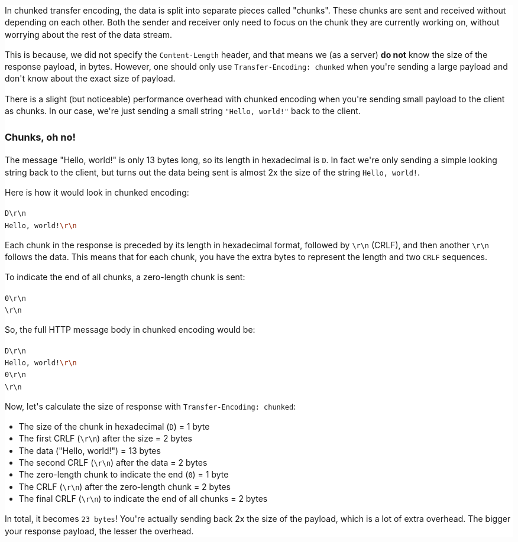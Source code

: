 In chunked transfer encoding, the data is split into separate pieces called "chunks". These chunks are sent and received without depending on each other. Both the sender and receiver only need to focus on the chunk they are currently working on, without worrying about the rest of the data stream.

This is because, we did not specify the `Content-Length` header, and that means we (as a server) **do not** know the size of the response payload, in bytes. However, one should only use `Transfer-Encoding: chunked` when you're sending a large payload and don't know about the exact size of payload.

There is a slight (but noticeable) performance overhead with chunked encoding when you're sending small payload to the client as chunks. In our case, we're just sending a small string `"Hello, world!"` back to the client.

### Chunks, oh no!

The message "Hello, world!" is only 13 bytes long, so its length in hexadecimal is `D`. In fact we're only sending a simple looking string back to the client, but turns out the data being sent is almost 2x the size of the string `Hello, world!`.

Here is how it would look in chunked encoding:

```bash
D\r\n
Hello, world!\r\n
```

Each chunk in the response is preceded by its length in hexadecimal format, followed by `\r\n` (CRLF), and then another `\r\n` follows the data. This means that for each chunk, you have the extra bytes to represent the length and two `CRLF` sequences.

To indicate the end of all chunks, a zero-length chunk is sent:

```bash
0\r\n
\r\n
```

So, the full HTTP message body in chunked encoding would be:

```bash
D\r\n
Hello, world!\r\n
0\r\n
\r\n
```

Now, let's calculate the size of response with `Transfer-Encoding: chunked`:

- The size of the chunk in hexadecimal (`D`) = 1 byte
- The first CRLF (`\r\n`) after the size = 2 bytes
- The data ("Hello, world!") = 13 bytes
- The second CRLF (`\r\n`) after the data = 2 bytes
- The zero-length chunk to indicate the end (`0`) = 1 byte
- The CRLF (`\r\n`) after the zero-length chunk = 2 bytes
- The final CRLF (`\r\n`) to indicate the end of all chunks = 2 bytes

In total, it becomes `23 bytes`! You're actually sending back 2x the size of the payload, which is a lot of extra overhead. The bigger your response payload, the lesser the overhead.

